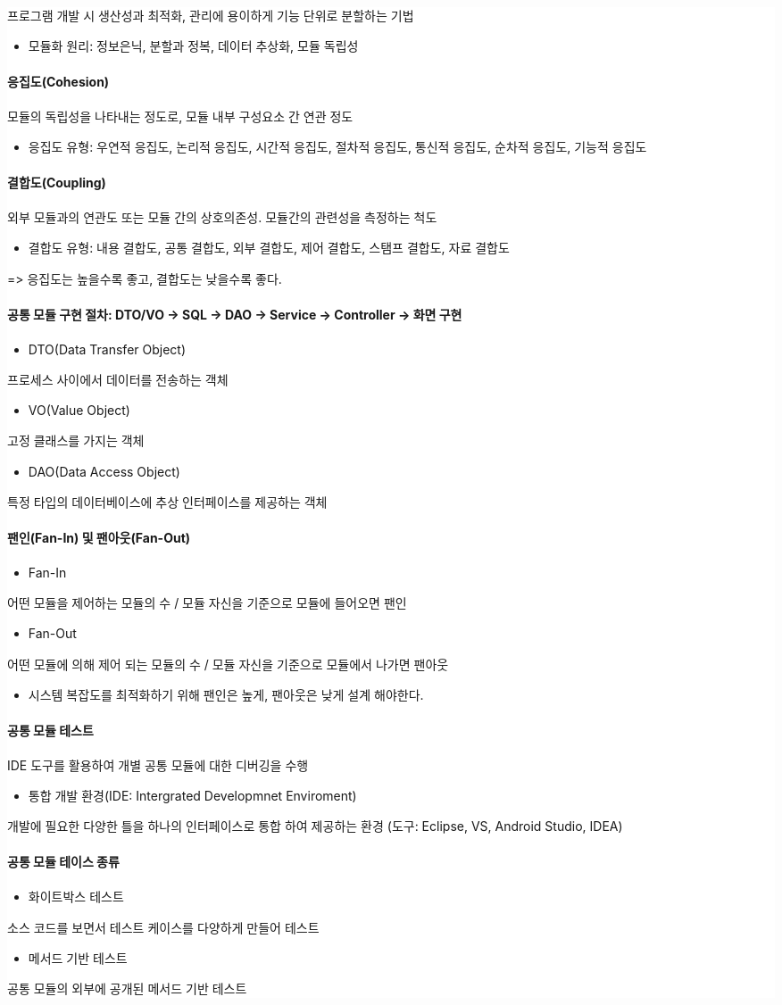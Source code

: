 프로그램 개발 시 생산성과 최적화, 관리에 용이하게 기능 단위로 분할하는 기법

- 모듈화 원리: 정보은닉, 분할과 정복, 데이터 추상화, 모듈 독립성

#### 응집도(Cohesion)

모듈의 독립성을 나타내는 정도로, 모듈 내부 구성요소 간 연관 정도

- 응집도 유형: 우연적 응집도, 논리적 응집도, 시간적 응집도, 절차적 응집도, 통신적 응집도, 순차적 응집도, 기능적 응집도

#### 결합도(Coupling)

외부 모듈과의 연관도 또는 모듈 간의 상호의존성. 모듈간의 관련성을 측정하는 척도

- 결합도 유형: 내용 결합도, 공통 결합도, 외부 결합도, 제어 결합도, 스탬프 결합도, 자료 결합도

=> 응집도는 높을수록 좋고, 결합도는 낮을수록 좋다.

#### 공통 모듈 구현 절차: DTO/VO → SQL → DAO → Service → Controller → 화면 구현

- DTO(Data Transfer Object)

프로세스 사이에서 데이터를 전송하는 객체

- VO(Value Object)

고정 클래스를 가지는 객체

- DAO(Data Access Object)

특정 타입의 데이터베이스에 추상 인터페이스를 제공하는 객체

#### 팬인(Fan-In) 및 팬아웃(Fan-Out)

- Fan-In

어떤 모듈을 제어하는 모듈의 수 / 모듈 자신을 기준으로 모듈에 들어오면 팬인

- Fan-Out

어떤 모듈에 의해 제어 되는 모듈의 수 / 모듈 자신을 기준으로 모듈에서 나가면 팬아웃

- 시스템 복잡도를 최적화하기 위해 팬인은 높게, 팬아웃은 낮게 설계 해야한다.

#### 공통 모듈 테스트

IDE 도구를 활용하여 개별 공통 모듈에 대한 디버깅을 수행

- 통합 개발 환경(IDE: Intergrated Developmnet Enviroment)

개발에 필요한 다양한 틀을 하나의 인터페이스로 통합 하여 제공하는 환경 (도구: Eclipse, VS, Android Studio, IDEA)

#### 공통 모듈 테이스 종류

- 화이트박스 테스트

소스 코드를 보면서 테스트 케이스를 다양하게 만들어 테스트

- 메서드 기반 테스트

공통 모듈의 외부에 공개된 메서드 기반 테스트
